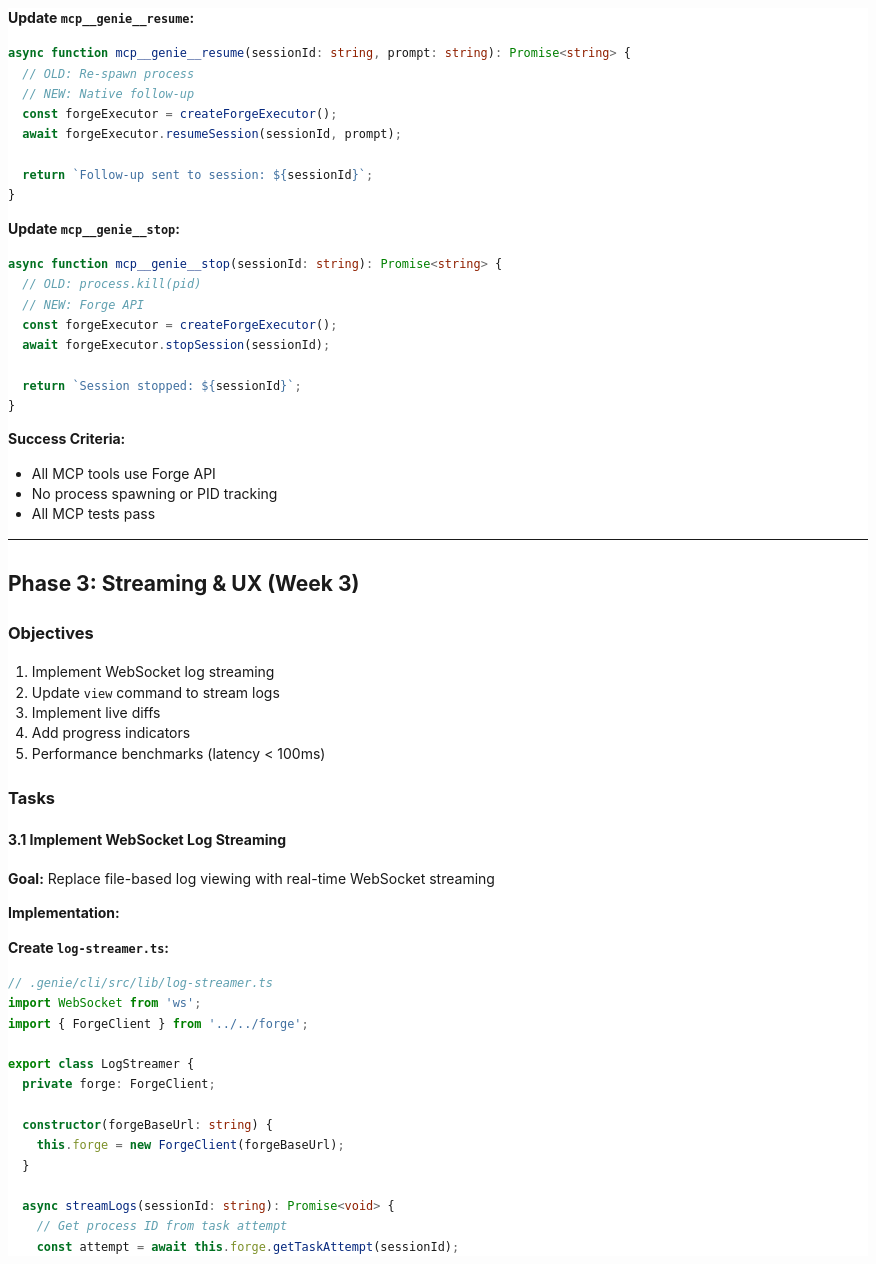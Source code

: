 **Update `mcp__genie__resume`:**

```typescript
async function mcp__genie__resume(sessionId: string, prompt: string): Promise<string> {
  // OLD: Re-spawn process
  // NEW: Native follow-up
  const forgeExecutor = createForgeExecutor();
  await forgeExecutor.resumeSession(sessionId, prompt);

  return `Follow-up sent to session: ${sessionId}`;
}
```

**Update `mcp__genie__stop`:**

```typescript
async function mcp__genie__stop(sessionId: string): Promise<string> {
  // OLD: process.kill(pid)
  // NEW: Forge API
  const forgeExecutor = createForgeExecutor();
  await forgeExecutor.stopSession(sessionId);

  return `Session stopped: ${sessionId}`;
}
```

**Success Criteria:**
- All MCP tools use Forge API
- No process spawning or PID tracking
- All MCP tests pass

---

## Phase 3: Streaming & UX (Week 3)

### Objectives

1. Implement WebSocket log streaming
2. Update `view` command to stream logs
3. Implement live diffs
4. Add progress indicators
5. Performance benchmarks (latency < 100ms)

### Tasks

#### 3.1 Implement WebSocket Log Streaming

**Goal:** Replace file-based log viewing with real-time WebSocket streaming

**Implementation:**

**Create `log-streamer.ts`:**

```typescript
// .genie/cli/src/lib/log-streamer.ts
import WebSocket from 'ws';
import { ForgeClient } from '../../forge';

export class LogStreamer {
  private forge: ForgeClient;

  constructor(forgeBaseUrl: string) {
    this.forge = new ForgeClient(forgeBaseUrl);
  }

  async streamLogs(sessionId: string): Promise<void> {
    // Get process ID from task attempt
    const attempt = await this.forge.getTaskAttempt(sessionId);
```